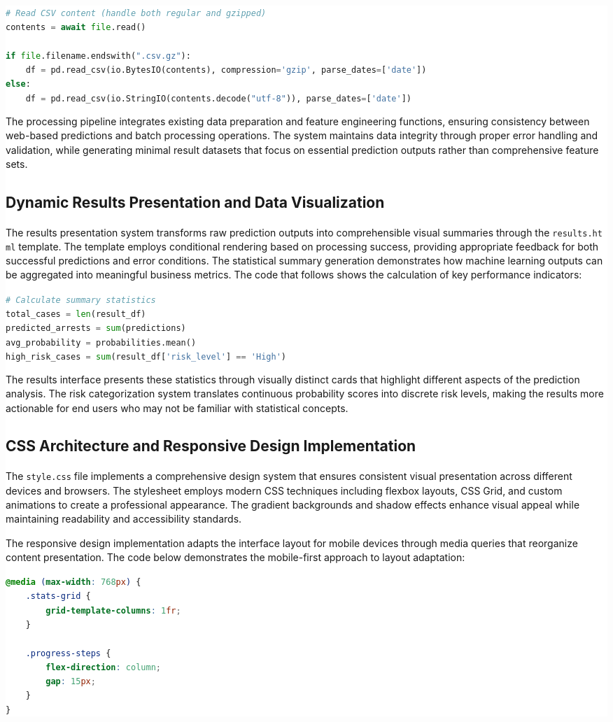 ```python
# Read CSV content (handle both regular and gzipped)
contents = await file.read()

if file.filename.endswith(".csv.gz"):
    df = pd.read_csv(io.BytesIO(contents), compression='gzip', parse_dates=['date'])
else:
    df = pd.read_csv(io.StringIO(contents.decode("utf-8")), parse_dates=['date'])
```

The processing pipeline integrates existing data preparation and feature engineering functions, ensuring consistency between web-based predictions and batch processing operations. The system maintains data integrity through proper error handling and validation, while generating minimal result datasets that focus on essential prediction outputs rather than comprehensive feature sets.

## Dynamic Results Presentation and Data Visualization

The results presentation system transforms raw prediction outputs into comprehensible visual summaries through the `results.html` template. The template employs conditional rendering based on processing success, providing appropriate feedback for both successful predictions and error conditions. The statistical summary generation demonstrates how machine learning outputs can be aggregated into meaningful business metrics. The code that follows shows the calculation of key performance indicators:

```python
# Calculate summary statistics
total_cases = len(result_df)
predicted_arrests = sum(predictions)
avg_probability = probabilities.mean()
high_risk_cases = sum(result_df['risk_level'] == 'High')
```

The results interface presents these statistics through visually distinct cards that highlight different aspects of the prediction analysis. The risk categorization system translates continuous probability scores into discrete risk levels, making the results more actionable for end users who may not be familiar with statistical concepts.

## CSS Architecture and Responsive Design Implementation

The `style.css` file implements a comprehensive design system that ensures consistent visual presentation across different devices and browsers. The stylesheet employs modern CSS techniques including flexbox layouts, CSS Grid, and custom animations to create a professional appearance. The gradient backgrounds and shadow effects enhance visual appeal while maintaining readability and accessibility standards.

The responsive design implementation adapts the interface layout for mobile devices through media queries that reorganize content presentation. The code below demonstrates the mobile-first approach to layout adaptation:

```css
@media (max-width: 768px) {
    .stats-grid {
        grid-template-columns: 1fr;
    }
    
    .progress-steps {
        flex-direction: column;
        gap: 15px;
    }
}
```
